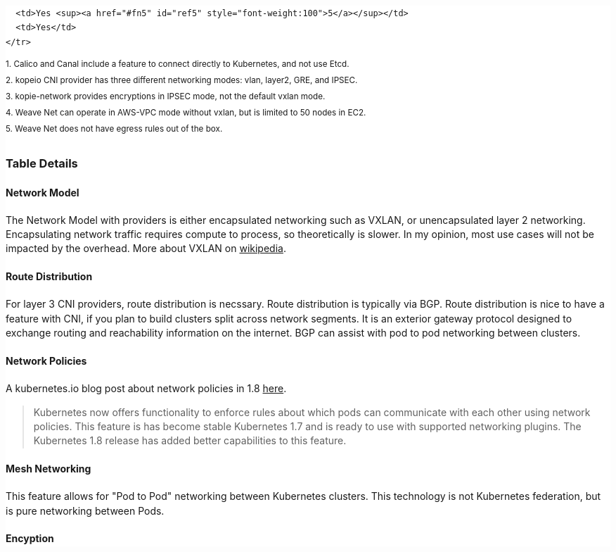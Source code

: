       <td>Yes <sup><a href="#fn5" id="ref5" style="font-weight:100">5</a></sup></td>
      <td>Yes</td>
    </tr>
  </tbody>
</table>

<sup id="fn1">1. Calico and Canal include a feature to connect directly to
Kubernetes, and not use Etcd.<a href="#ref1"></a></sup><br>
<sup id="fn2">2. kopeio CNI provider has three different networking modes:
vlan, layer2, GRE, and IPSEC.<a href="#ref2" title="Jump back to footnote 2 in
the text."></a></sup><br>
<sup id="fn3">3. kopie-network provides encryptions in IPSEC mode, not the default vxlan mode.<a
href="#ref3" ></a></sup><br>
<sup id="fn4">4. Weave Net can operate in AWS-VPC mode without vxlan, but is limited to 50 nodes in EC2.<a
href="#ref4" ></a></sup><br>
<sup id="fn5">5. Weave Net does not have egress rules out of the box.<a href="#ref5" ></a></sup>


### Table Details

#### Network Model

The Network Model with providers is either encapsulated networking such as VXLAN,
or unencapsulated layer 2 networking.  Encapsulating network traffic requires
compute to process, so theoretically is slower.  In my opinion, most use cases
will not be impacted by the overhead.  More about VXLAN on
[wikipedia](https://en.wikipedia.org/wiki/Virtual_Extensible_LAN).

#### Route Distribution

For layer 3 CNI providers, route distribution is necssary. Route distribution
is typically via BGP. Route distribution is nice to have a feature with CNI,
if you plan to build clusters split across network segments. It is an exterior
gateway protocol designed to exchange routing and reachability information on
the internet. BGP can assist with pod to pod networking between clusters.

#### Network Policies

A kubernetes.io blog post about network policies in 1.8
[here](http://blog.kubernetes.io/2017/10/enforcing-network-policies-in-kubernetes.html).

> Kubernetes now offers functionality to enforce rules about which pods can
communicate with each other using network policies. This feature is has become
stable Kubernetes 1.7 and is ready to use with supported networking plugins. The
Kubernetes 1.8 release has added better capabilities to this feature.

#### Mesh Networking

This feature allows for "Pod to Pod" networking between Kubernetes clusters.
This technology is not Kubernetes federation, but is pure networking between
Pods.

#### Encyption

